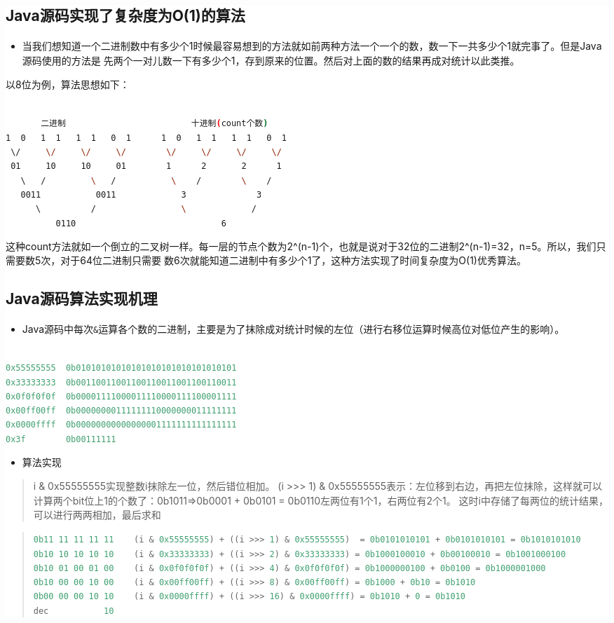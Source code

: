 ## Java源码实现了复杂度为O(1)的算法

* 当我们想知道一个二进制数中有多少个1时候最容易想到的方法就如前两种方法一个一个的数，数一下一共多少个1就完事了。但是Java源码使用的方法是
先两个一对儿数一下有多少个1，存到原来的位置。然后对上面的数的结果再成对统计以此类推。

以8位为例，算法思想如下：

```bash

       二进制                         十进制(count个数)
1  0   1  1   1  1   0  1      1  0   1  1   1  1   0  1
 \/     \/     \/     \/        \/     \/     \/     \/
 01     10     10     01        1      2       2      1
   \   /         \   /           \    /        \    /
   0011           0011             3              3
      \          /                 \             /
          0110                             6

```

这种count方法就如一个倒立的二叉树一样。每一层的节点个数为2^(n-1)个，也就是说对于32位的二进制2^(n-1)=32，n=5。所以，我们只需要数5次，对于64位二进制只需要
数6次就能知道二进制中有多少个1了，这种方法实现了时间复杂度为O(1)优秀算法。


## Java源码算法实现机理

* Java源码中每次`&`运算各个数的二进制，主要是为了抹除成对统计时候的左位（进行右移位运算时候高位对低位产生的影响）。

```java

0x55555555  ‭0b01010101010101010101010101010101‬
0x33333333  ‭0b00110011001100110011001100110011‬
0x0f0f0f0f  ‭0b00001111000011110000111100001111‬
0x00ff00ff  0b00000000111111110000000011111111
0x0000ffff  ‭0b00000000000000001111111111111111‬
0x3f        ‭0b00111111‬

```


* 算法实现

> i & 0x55555555实现整数i抹除左一位，然后错位相加。
> (i >>> 1) & 0x55555555表示：左位移到右边，再把左位抹除，这样就可以计算两个bit位上1的个数了：0b1011=>0b0001 + 0b0101 = 0b0110左两位有1个1，右两位有2个1。
> 这时i中存储了每两位的统计结果，可以进行两两相加，最后求和



> ```java
> 0b11 11 11 11 11    (i & 0x55555555) + ((i >>> 1) & 0x55555555)  = 0b0101010101‬ + 0b0101010101 = 0b1010101010
> 0b10 10 10 10 10    (i & 0x33333333) + ((i >>> 2) & 0x33333333) = 0b1000100010 + 0b00100010 = 0b1001000100
> 0b10 01 00 01 00    (i & 0x0f0f0f0f) + ((i >>> 4) & 0x0f0f0f0f) = 0b1000000100 + 0b0100 = 0b1000001000
> 0b10 00 00 10 00    (i & 0x00ff00ff) + ((i >>> 8) & 0x00ff00ff) = 0b1000 + 0b10 = 0b1010
> 0b00 00 00 10 10    (i & 0x0000ffff) + ((i >>> 16) & 0x0000ffff) = 0b1010 + 0 = 0b1010
> dec           10
> ```
